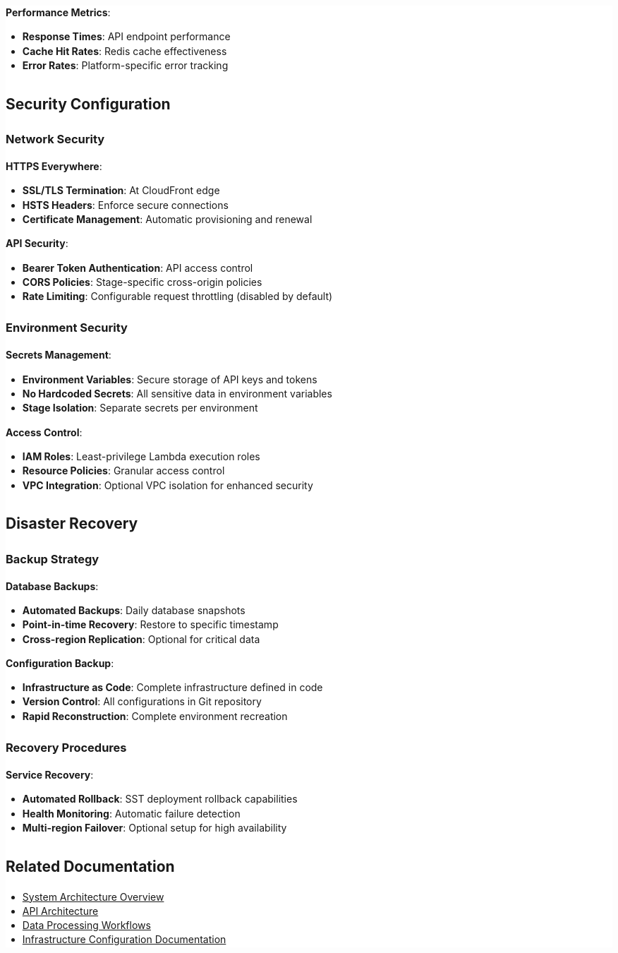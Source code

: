 **Performance Metrics**:
- **Response Times**: API endpoint performance
- **Cache Hit Rates**: Redis cache effectiveness
- **Error Rates**: Platform-specific error tracking

## Security Configuration

### Network Security

**HTTPS Everywhere**:
- **SSL/TLS Termination**: At CloudFront edge
- **HSTS Headers**: Enforce secure connections
- **Certificate Management**: Automatic provisioning and renewal

**API Security**:
- **Bearer Token Authentication**: API access control
- **CORS Policies**: Stage-specific cross-origin policies
- **Rate Limiting**: Configurable request throttling (disabled by default)

### Environment Security

**Secrets Management**:
- **Environment Variables**: Secure storage of API keys and tokens
- **No Hardcoded Secrets**: All sensitive data in environment variables
- **Stage Isolation**: Separate secrets per environment

**Access Control**:
- **IAM Roles**: Least-privilege Lambda execution roles
- **Resource Policies**: Granular access control
- **VPC Integration**: Optional VPC isolation for enhanced security

## Disaster Recovery

### Backup Strategy

**Database Backups**:
- **Automated Backups**: Daily database snapshots
- **Point-in-time Recovery**: Restore to specific timestamp
- **Cross-region Replication**: Optional for critical data

**Configuration Backup**:
- **Infrastructure as Code**: Complete infrastructure defined in code
- **Version Control**: All configurations in Git repository
- **Rapid Reconstruction**: Complete environment recreation

### Recovery Procedures

**Service Recovery**:
- **Automated Rollback**: SST deployment rollback capabilities
- **Health Monitoring**: Automatic failure detection
- **Multi-region Failover**: Optional setup for high availability

## Related Documentation

- [System Architecture Overview](./system)
- [API Architecture](./api)
- [Data Processing Workflows](./workflows)
- [Infrastructure Configuration Documentation](../../infra/CLAUDE.md)